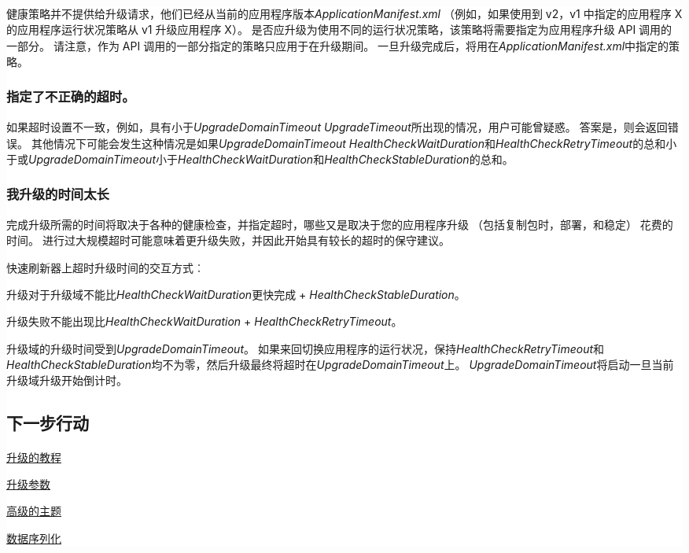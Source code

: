 健康策略并不提供给升级请求，他们已经从当前的应用程序版本*ApplicationManifest.xml* （例如，如果使用到 v2，v1 中指定的应用程序 X 的应用程序运行状况策略从 v1 升级应用程序 X）。 是否应升级为使用不同的运行状况策略，该策略将需要指定为应用程序升级 API 调用的一部分。 请注意，作为 API 调用的一部分指定的策略只应用于在升级期间。 一旦升级完成后，将用在*ApplicationManifest.xml*中指定的策略。

### 指定了不正确的超时。

如果超时设置不一致，例如，具有小于*UpgradeDomainTimeout* *UpgradeTimeout*所出现的情况，用户可能曾疑惑。 答案是，则会返回错误。 其他情况下可能会发生这种情况是如果*UpgradeDomainTimeout* *HealthCheckWaitDuration*和*HealthCheckRetryTimeout*的总和小于或*UpgradeDomainTimeout*小于*HealthCheckWaitDuration*和*HealthCheckStableDuration*的总和。

### 我升级的时间太长

完成升级所需的时间将取决于各种的健康检查，并指定超时，哪些又是取决于您的应用程序升级 （包括复制包时，部署，和稳定） 花费的时间。 进行过大规模超时可能意味着更升级失败，并因此开始具有较长的超时的保守建议。

快速刷新器上超时升级时间的交互方式︰

升级对于升级域不能比*HealthCheckWaitDuration*更快完成 + *HealthCheckStableDuration*。

升级失败不能出现比*HealthCheckWaitDuration* + *HealthCheckRetryTimeout*。

升级域的升级时间受到*UpgradeDomainTimeout*。  如果来回切换应用程序的运行状况，保持*HealthCheckRetryTimeout*和*HealthCheckStableDuration*均不为零，然后升级最终将超时在*UpgradeDomainTimeout*上。 *UpgradeDomainTimeout*将启动一旦当前升级域升级开始倒计时。

## 下一步行动

[升级的教程](service-fabric-application-upgrade-tutorial.md)

[升级参数](service-fabric-application-upgrade-parameters.md)

[高级的主题](service-fabric-application-upgrade-advanced.md)

[数据序列化](service-fabric-application-upgrade-data-serialization.md)
 
